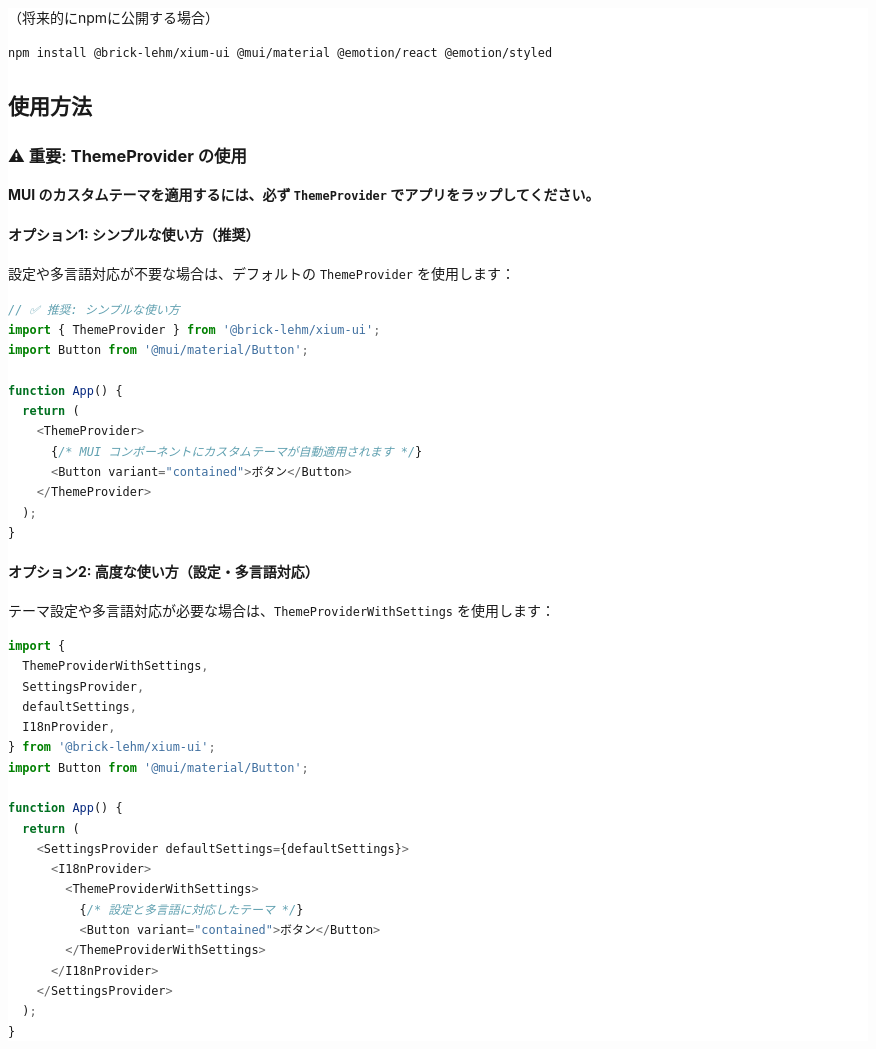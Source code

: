 （将来的にnpmに公開する場合）

```bash
npm install @brick-lehm/xium-ui @mui/material @emotion/react @emotion/styled
```

## 使用方法

### ⚠️ 重要: ThemeProvider の使用

**MUI のカスタムテーマを適用するには、必ず `ThemeProvider` でアプリをラップしてください。**

#### オプション1: シンプルな使い方（推奨）

設定や多言語対応が不要な場合は、デフォルトの `ThemeProvider` を使用します：

```typescript
// ✅ 推奨: シンプルな使い方
import { ThemeProvider } from '@brick-lehm/xium-ui';
import Button from '@mui/material/Button';

function App() {
  return (
    <ThemeProvider>
      {/* MUI コンポーネントにカスタムテーマが自動適用されます */}
      <Button variant="contained">ボタン</Button>
    </ThemeProvider>
  );
}
```

#### オプション2: 高度な使い方（設定・多言語対応）

テーマ設定や多言語対応が必要な場合は、`ThemeProviderWithSettings` を使用します：

```typescript
import {
  ThemeProviderWithSettings,
  SettingsProvider,
  defaultSettings,
  I18nProvider,
} from '@brick-lehm/xium-ui';
import Button from '@mui/material/Button';

function App() {
  return (
    <SettingsProvider defaultSettings={defaultSettings}>
      <I18nProvider>
        <ThemeProviderWithSettings>
          {/* 設定と多言語に対応したテーマ */}
          <Button variant="contained">ボタン</Button>
        </ThemeProviderWithSettings>
      </I18nProvider>
    </SettingsProvider>
  );
}
```
